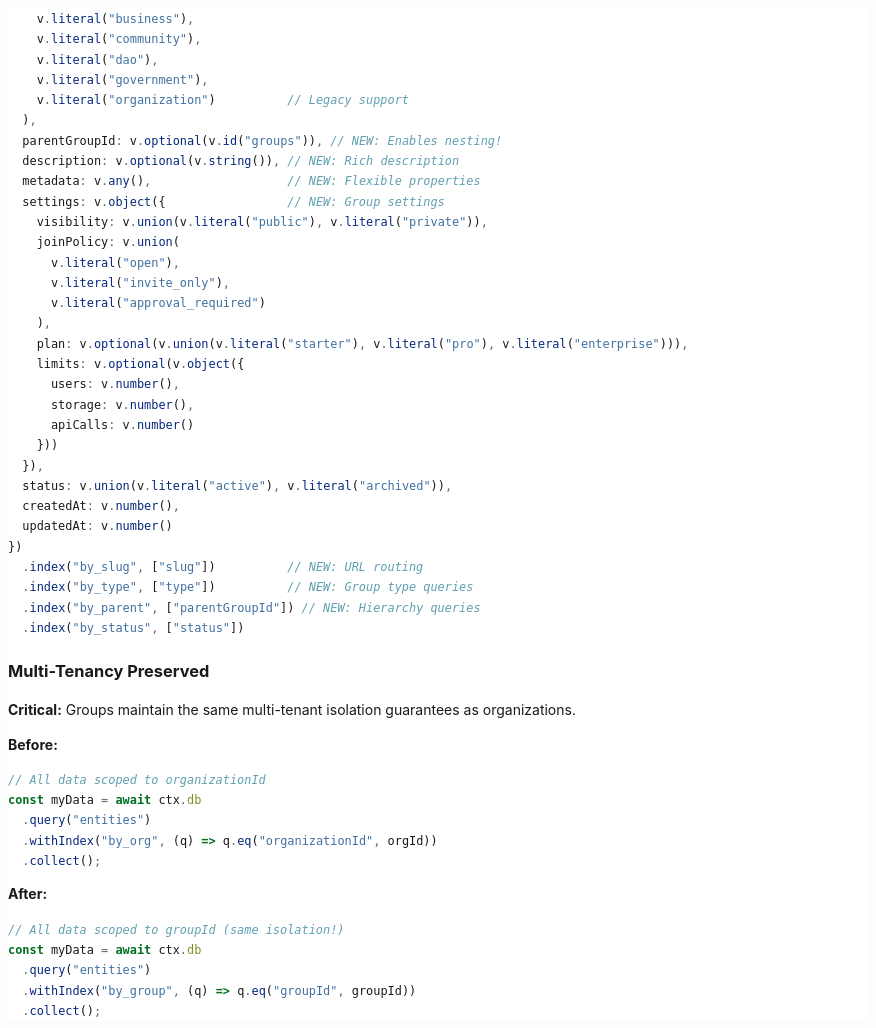 ```typescript
    v.literal("business"),
    v.literal("community"),
    v.literal("dao"),
    v.literal("government"),
    v.literal("organization")          // Legacy support
  ),
  parentGroupId: v.optional(v.id("groups")), // NEW: Enables nesting!
  description: v.optional(v.string()), // NEW: Rich description
  metadata: v.any(),                   // NEW: Flexible properties
  settings: v.object({                 // NEW: Group settings
    visibility: v.union(v.literal("public"), v.literal("private")),
    joinPolicy: v.union(
      v.literal("open"),
      v.literal("invite_only"),
      v.literal("approval_required")
    ),
    plan: v.optional(v.union(v.literal("starter"), v.literal("pro"), v.literal("enterprise"))),
    limits: v.optional(v.object({
      users: v.number(),
      storage: v.number(),
      apiCalls: v.number()
    }))
  }),
  status: v.union(v.literal("active"), v.literal("archived")),
  createdAt: v.number(),
  updatedAt: v.number()
})
  .index("by_slug", ["slug"])          // NEW: URL routing
  .index("by_type", ["type"])          // NEW: Group type queries
  .index("by_parent", ["parentGroupId"]) // NEW: Hierarchy queries
  .index("by_status", ["status"])
```

### Multi-Tenancy Preserved

**Critical:** Groups maintain the same multi-tenant isolation guarantees as organizations.

**Before:**
```typescript
// All data scoped to organizationId
const myData = await ctx.db
  .query("entities")
  .withIndex("by_org", (q) => q.eq("organizationId", orgId))
  .collect();
```

**After:**
```typescript
// All data scoped to groupId (same isolation!)
const myData = await ctx.db
  .query("entities")
  .withIndex("by_group", (q) => q.eq("groupId", groupId))
  .collect();
```
